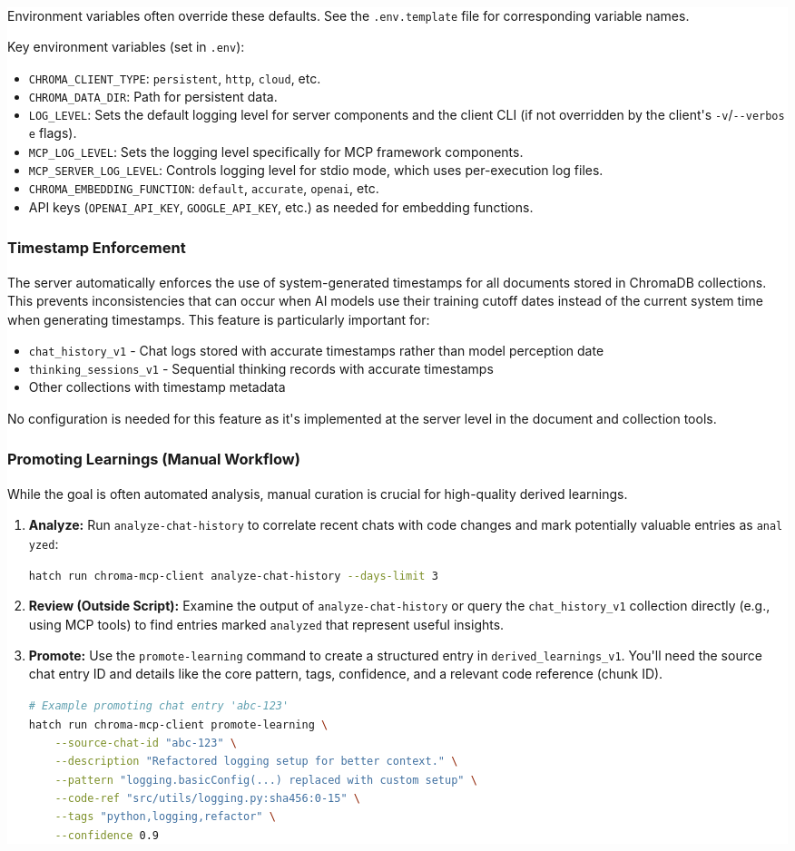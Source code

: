 Environment variables often override these defaults. See the `.env.template` file for corresponding variable names.

Key environment variables (set in `.env`):

* `CHROMA_CLIENT_TYPE`: `persistent`, `http`, `cloud`, etc.
* `CHROMA_DATA_DIR`: Path for persistent data.
* `LOG_LEVEL`: Sets the default logging level for server components and the client CLI (if not overridden by the client's `-v`/`--verbose` flags).
* `MCP_LOG_LEVEL`: Sets the logging level specifically for MCP framework components.
* `MCP_SERVER_LOG_LEVEL`: Controls logging level for stdio mode, which uses per-execution log files.
* `CHROMA_EMBEDDING_FUNCTION`: `default`, `accurate`, `openai`, etc.
* API keys (`OPENAI_API_KEY`, `GOOGLE_API_KEY`, etc.) as needed for embedding functions.

### Timestamp Enforcement

The server automatically enforces the use of system-generated timestamps for all documents stored in ChromaDB collections. This prevents inconsistencies that can occur when AI models use their training cutoff dates instead of the current system time when generating timestamps. This feature is particularly important for:

* `chat_history_v1` - Chat logs stored with accurate timestamps rather than model perception date
* `thinking_sessions_v1` - Sequential thinking records with accurate timestamps
* Other collections with timestamp metadata

No configuration is needed for this feature as it's implemented at the server level in the document and collection tools.

### Promoting Learnings (Manual Workflow)

While the goal is often automated analysis, manual curation is crucial for high-quality derived learnings.

1. **Analyze:** Run `analyze-chat-history` to correlate recent chats with code changes and mark potentially valuable entries as `analyzed`:

    ```bash
    hatch run chroma-mcp-client analyze-chat-history --days-limit 3
    ```

2. **Review (Outside Script):** Examine the output of `analyze-chat-history` or query the `chat_history_v1` collection directly (e.g., using MCP tools) to find entries marked `analyzed` that represent useful insights.
3. **Promote:** Use the `promote-learning` command to create a structured entry in `derived_learnings_v1`. You'll need the source chat entry ID and details like the core pattern, tags, confidence, and a relevant code reference (chunk ID).

    ```bash
    # Example promoting chat entry 'abc-123'
    hatch run chroma-mcp-client promote-learning \
        --source-chat-id "abc-123" \
        --description "Refactored logging setup for better context." \
        --pattern "logging.basicConfig(...) replaced with custom setup" \
        --code-ref "src/utils/logging.py:sha456:0-15" \
        --tags "python,logging,refactor" \
        --confidence 0.9
    ```
